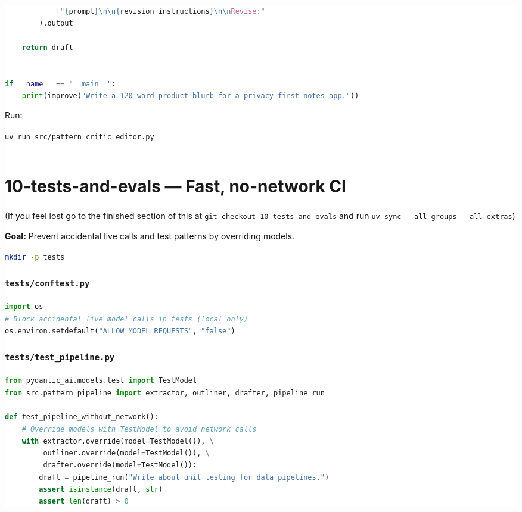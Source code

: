 ```python
            f"{prompt}\n\n{revision_instructions}\n\nRevise:"
        ).output

    return draft


if __name__ == "__main__":
    print(improve("Write a 120-word product blurb for a privacy-first notes app."))

```

Run:

```bash
uv run src/pattern_critic_editor.py
```


---

# 10-tests-and-evals — Fast, no-network CI

(If you feel lost go to the finished section of this at `git checkout 10-tests-and-evals` and run `uv sync --all-groups --all-extras`)

**Goal:** Prevent accidental live calls and test patterns by overriding models.

```bash
mkdir -p tests
```

### `tests/conftest.py`

```python
import os
# Block accidental live model calls in tests (local only)
os.environ.setdefault("ALLOW_MODEL_REQUESTS", "false")
```

### `tests/test_pipeline.py`

```python
from pydantic_ai.models.test import TestModel
from src.pattern_pipeline import extractor, outliner, drafter, pipeline_run

def test_pipeline_without_network():
    # Override models with TestModel to avoid network calls
    with extractor.override(model=TestModel()), \
         outliner.override(model=TestModel()), \
         drafter.override(model=TestModel()):
        draft = pipeline_run("Write about unit testing for data pipelines.")
        assert isinstance(draft, str)
        assert len(draft) > 0
```
